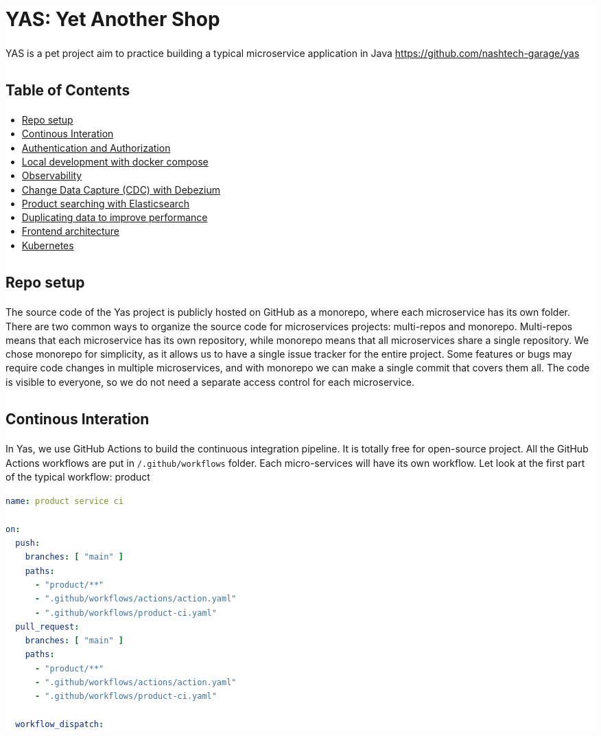 # YAS: Yet Another Shop
YAS is a pet project aim to practice building a typical microservice application in Java
https://github.com/nashtech-garage/yas

## Table of Contents

- [Repo setup](#repo-setup)
- [Continous Interation](#continous-interation)
- [Authentication and Authorization](#authentication-and-authorization)
- [Local development with docker compose](#local-development-with-docker-compose)
- [Observability](#observability)
- [Change Data Capture (CDC) with Debezium](#change-data-capture-cdc-with-debezium)
- [Product searching with Elasticsearch](#product-searching-with-elasticsearch)
- [Duplicating data to improve performance](#duplicating-data-to-improve-performance)
- [Frontend architecture](#frontend-architecture)
- [Kubernetes](#kubernetes)

## Repo setup

The source code of the Yas project is publicly hosted on GitHub as a monorepo, where each microservice has its own folder. There are two common ways to organize the source code for microservices projects: multi-repos and monorepo. Multi-repos means that each microservice has its own repository, while monorepo means that all microservices share a single repository. We chose monorepo for simplicity, as it allows us to have a single issue tracker for the entire project. Some features or bugs may require code changes in multiple microservices, and with monorepo we can make a single commit that covers them all. The code is visible to everyone, so we do not need a separate access control for each microservice.

## Continous Interation

In Yas, we use GitHub Actions to build the continuous integration pipeline. It is totally free for open-source project. All the GitHub Actions workflows are put in `/.github/workflows` folder. Each micro-services will have its own workflow. Let look at the first part of the typical workflow: product

```yaml
name: product service ci

on:
  push:
    branches: [ "main" ]
    paths:
      - "product/**"
      - ".github/workflows/actions/action.yaml"
      - ".github/workflows/product-ci.yaml"
  pull_request:
    branches: [ "main" ]
    paths:
      - "product/**"
      - ".github/workflows/actions/action.yaml"
      - ".github/workflows/product-ci.yaml"
      
  workflow_dispatch:
```
